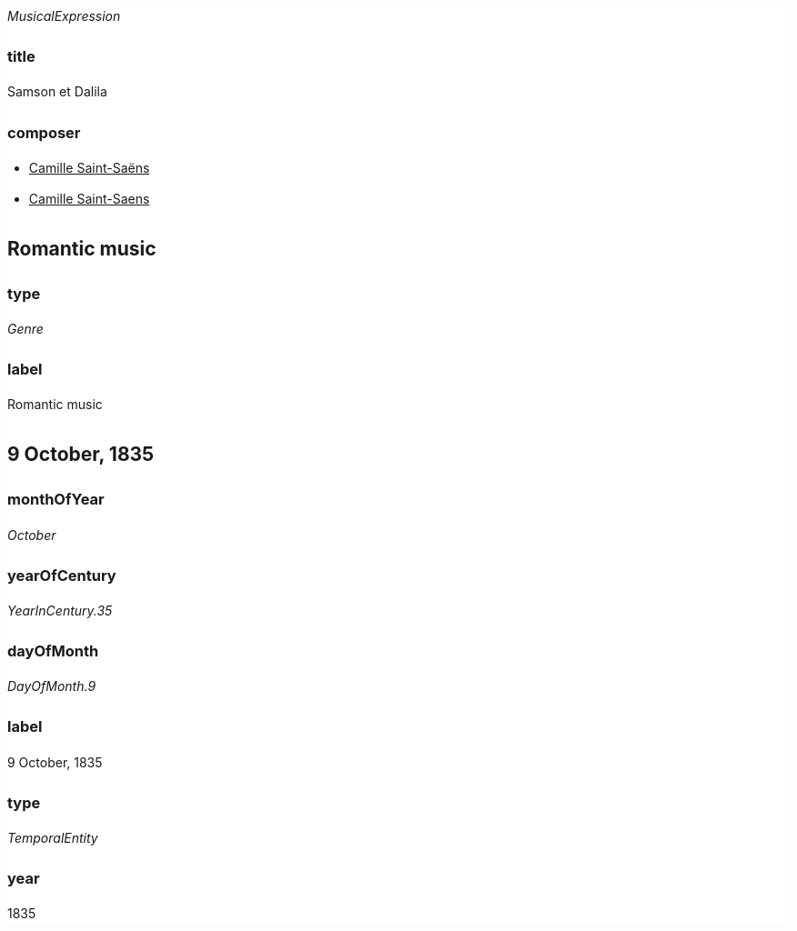 
*MusicalExpression*

### title


Samson et Dalila

### composer

 - [Camille Saint-Saëns](#Camille-Saint-Saëns)

 - [Camille Saint-Saens](#Camille-Saint-Saens)

## Romantic music

### type


*Genre*

### label


Romantic music

## 9 October, 1835

### monthOfYear


*October*

### yearOfCentury


*YearInCentury.35*

### dayOfMonth


*DayOfMonth.9*

### label


9 October, 1835

### type


*TemporalEntity*

### year


1835
